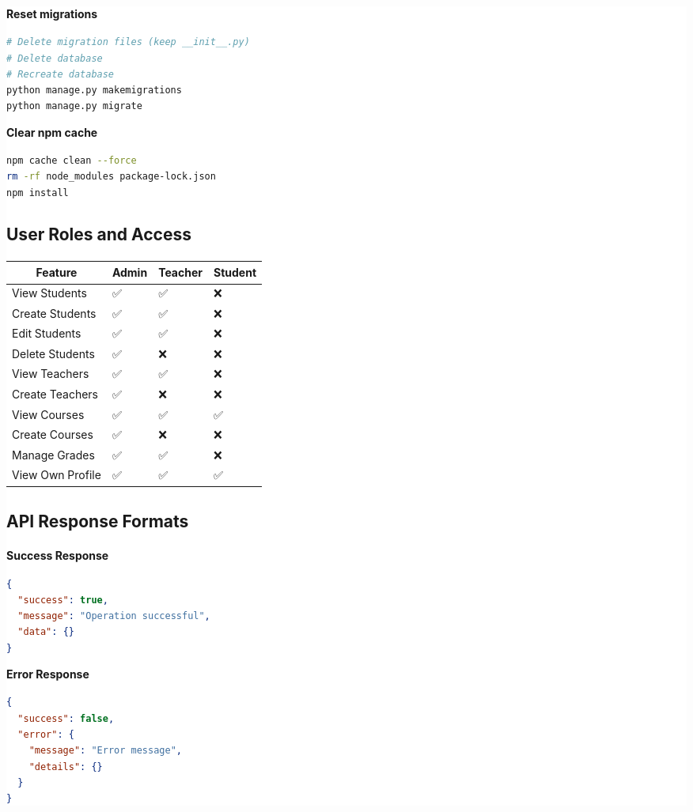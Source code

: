 **Reset migrations**
```bash
# Delete migration files (keep __init__.py)
# Delete database
# Recreate database
python manage.py makemigrations
python manage.py migrate
```

**Clear npm cache**
```bash
npm cache clean --force
rm -rf node_modules package-lock.json
npm install
```

## User Roles and Access

| Feature | Admin | Teacher | Student |
|---------|-------|---------|---------|
| View Students | ✅ | ✅ | ❌ |
| Create Students | ✅ | ✅ | ❌ |
| Edit Students | ✅ | ✅ | ❌ |
| Delete Students | ✅ | ❌ | ❌ |
| View Teachers | ✅ | ✅ | ❌ |
| Create Teachers | ✅ | ❌ | ❌ |
| View Courses | ✅ | ✅ | ✅ |
| Create Courses | ✅ | ❌ | ❌ |
| Manage Grades | ✅ | ✅ | ❌ |
| View Own Profile | ✅ | ✅ | ✅ |

## API Response Formats

**Success Response**
```json
{
  "success": true,
  "message": "Operation successful",
  "data": {}
}
```

**Error Response**
```json
{
  "success": false,
  "error": {
    "message": "Error message",
    "details": {}
  }
}
```
